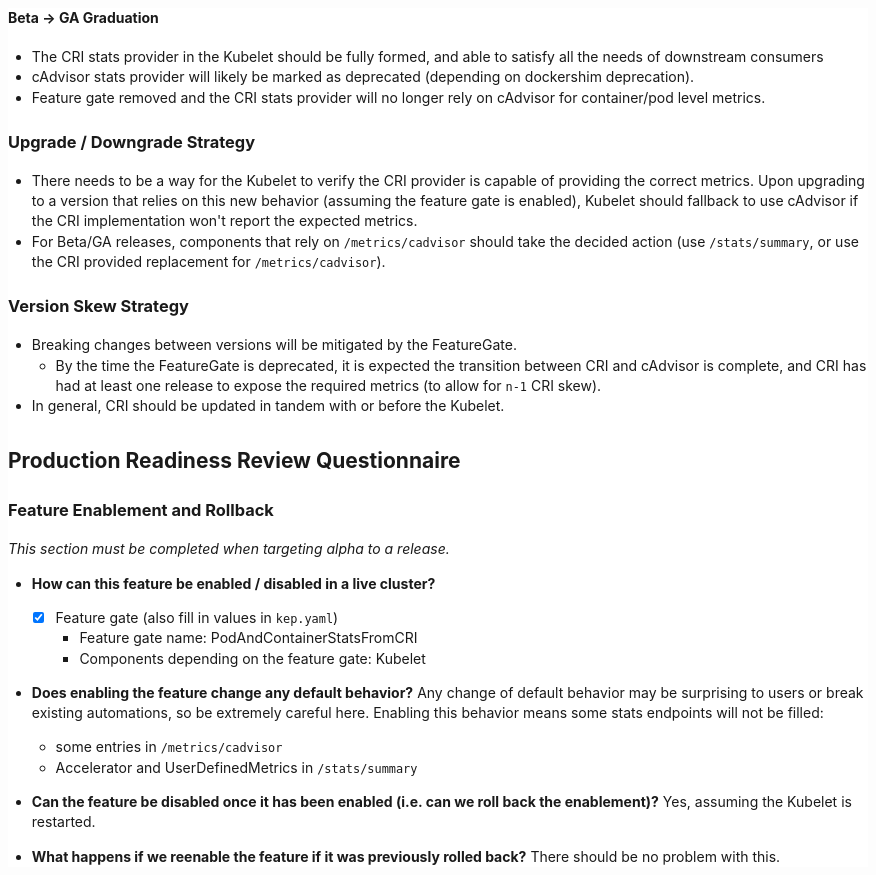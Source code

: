 #### Beta -> GA Graduation

- The CRI stats provider in the Kubelet should be fully formed, and able to satisfy all the needs of downstream consumers
- cAdvisor stats provider will likely be marked as deprecated (depending on dockershim deprecation).
- Feature gate removed and the CRI stats provider will no longer rely on cAdvisor for container/pod level metrics.

### Upgrade / Downgrade Strategy

- There needs to be a way for the Kubelet to verify the CRI provider is capable of providing the correct metrics.
  Upon upgrading to a version that relies on this new behavior (assuming the feature gate is enabled),
  Kubelet should fallback to use cAdvisor if the CRI implementation won't report the expected metrics.
- For Beta/GA releases, components that rely on `/metrics/cadvisor` should take the decided action (use `/stats/summary`, or use the CRI provided replacement for `/metrics/cadvisor`).

### Version Skew Strategy

- Breaking changes between versions will be mitigated by the FeatureGate.
    - By the time the FeatureGate is deprecated, it is expected the transition between CRI and cAdvisor is complete, and CRI has had at least one release to expose the required metrics (to allow for `n-1` CRI skew).
- In general, CRI should be updated in tandem with or before the Kubelet.

## Production Readiness Review Questionnaire



### Feature Enablement and Rollback

_This section must be completed when targeting alpha to a release._

* **How can this feature be enabled / disabled in a live cluster?**
  - [x] Feature gate (also fill in values in `kep.yaml`)
    - Feature gate name: PodAndContainerStatsFromCRI
    - Components depending on the feature gate: Kubelet

* **Does enabling the feature change any default behavior?**
  Any change of default behavior may be surprising to users or break existing
  automations, so be extremely careful here.
  Enabling this behavior means some stats endpoints will not be filled:
  - some entries in `/metrics/cadvisor`
  - Accelerator and UserDefinedMetrics in `/stats/summary`

* **Can the feature be disabled once it has been enabled (i.e. can we roll back
  the enablement)?**
  Yes, assuming the Kubelet is restarted.

* **What happens if we reenable the feature if it was previously rolled back?**
  There should be no problem with this.


[kubernetes.io]: https://kubernetes.io/
[kubernetes/enhancements]: https://git.k8s.io/enhancements
[kubernetes/kubernetes]: https://git.k8s.io/kubernetes
[kubernetes/website]: https://git.k8s.io/website
[summary-api]: https://github.com/kubernetes/kubernetes/blob/release-1.20/staging/src/k8s.io/kubelet/pkg/apis/stats/v1alpha1/types.go
[metrics-cadvisor]: https://github.com/google/cadvisor/blob/master/docs/storage/prometheus.md#prometheus-container-metrics
[perf-issue]: https://github.com/kubernetes/kubernetes/issues/51798
[summary-pod-stats-object]: https://github.com/kubernetes/kubernetes/blob/release-1.20/staging/src/k8s.io/kubelet/pkg/apis/stats/v1alpha1/types.go#L102-L132
[core-proposal]: https://github.com/kubernetes/design-proposals-archive/blob/master/instrumentation/core-metrics-pipeline.md#proposed-core-metrics
[keep-summary]: https://github.com/kubernetes/kubernetes/issues/68522#issuecomment-666636130
[plan]: https://github.com/kubernetes/kubernetes/issues/68522#issuecomment-724928827
[summary-container-stats-object]: https://github.com/kubernetes/kubernetes/blob/release-1.20/staging/src/k8s.io/kubelet/pkg/apis/stats/v1alpha1/types.go#L135-L160
[accelerator-deprecation]: https://github.com/kubernetes/enhancements/blob/master/keps/sig-node/1867-disable-accelerator-usage-metrics/README.md
[supported limits]: https://git.k8s.io/community//sig-scalability/configs-and-limits/thresholds.md
[existing SLIs/SLOs]: https://git.k8s.io/community/sig-scalability/slos/slos.md#kubernetes-slisslos